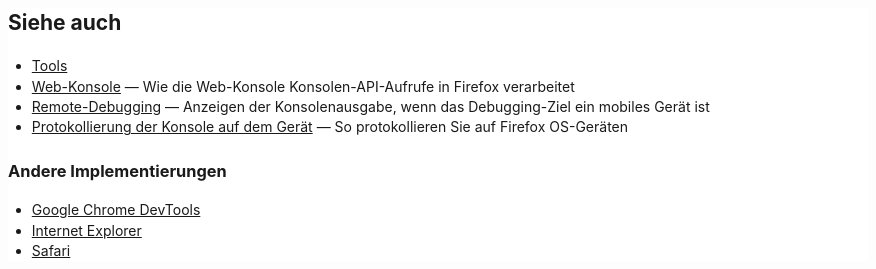 ## Siehe auch

- [Tools](/de/docs/Tools "Tools")
- [Web-Konsole](/de/docs/Tools/Web_Console "Web Console") — Wie die Web-Konsole Konsolen-API-Aufrufe in Firefox verarbeitet
- [Remote-Debugging](/de/docs/Tools/Remote_Debugging) — Anzeigen der Konsolenausgabe, wenn das Debugging-Ziel ein mobiles Gerät ist
- [Protokollierung der Konsole auf dem Gerät](/de/docs/Mozilla/Firefox_OS/Debugging/On-device_console_logging) — So protokollieren Sie auf Firefox OS-Geräten

### Andere Implementierungen

- [Google Chrome DevTools](https://developers.google.com/web/tools/chrome-devtools/console/api)
- [Internet Explorer](<http://msdn.microsoft.com/en-us/library/hh772173(v=vs.85).aspx>)
- [Safari](https://support.apple.com/de-de/guide/safari-developer/log-messages-with-the-console-dev4e7dedc90/mac)
